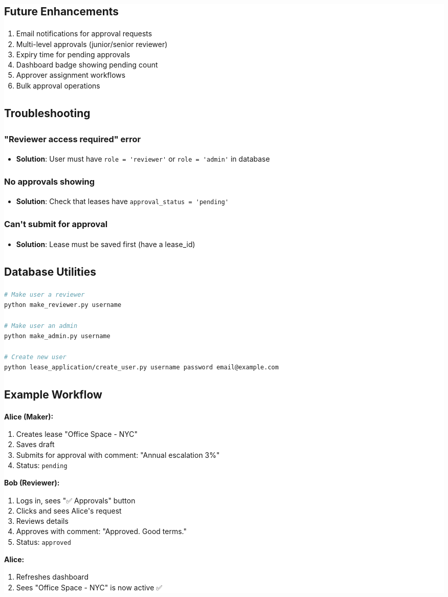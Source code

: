 ## Future Enhancements

1. Email notifications for approval requests
2. Multi-level approvals (junior/senior reviewer)
3. Expiry time for pending approvals
4. Dashboard badge showing pending count
5. Approver assignment workflows
6. Bulk approval operations

## Troubleshooting

### "Reviewer access required" error
- **Solution**: User must have `role = 'reviewer'` or `role = 'admin'` in database

### No approvals showing
- **Solution**: Check that leases have `approval_status = 'pending'`

### Can't submit for approval
- **Solution**: Lease must be saved first (have a lease_id)

## Database Utilities

```bash
# Make user a reviewer
python make_reviewer.py username

# Make user an admin  
python make_admin.py username

# Create new user
python lease_application/create_user.py username password email@example.com
```

## Example Workflow

**Alice (Maker):**
1. Creates lease "Office Space - NYC"
2. Saves draft
3. Submits for approval with comment: "Annual escalation 3%"
4. Status: `pending`

**Bob (Reviewer):**
1. Logs in, sees "✅ Approvals" button
2. Clicks and sees Alice's request
3. Reviews details
4. Approves with comment: "Approved. Good terms."
5. Status: `approved`

**Alice:**
1. Refreshes dashboard
2. Sees "Office Space - NYC" is now active ✅

